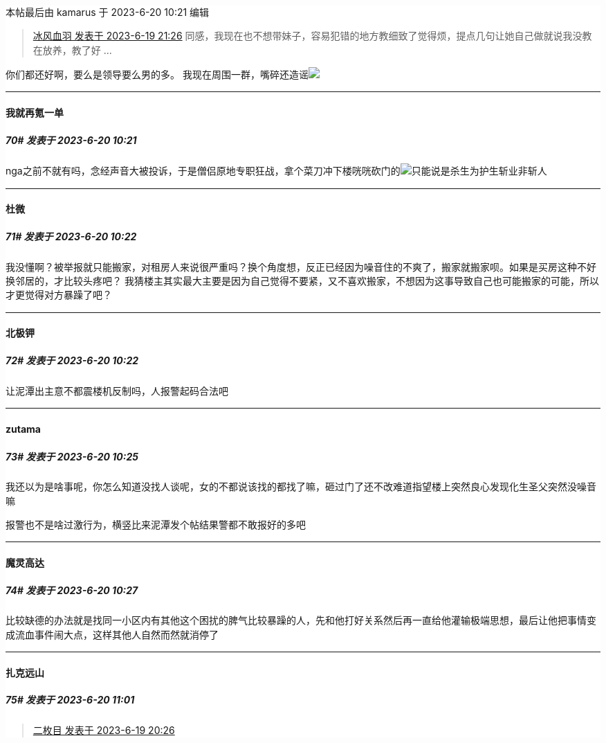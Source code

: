  本帖最后由 kamarus 于 2023-6-20 10:21 编辑 
<blockquote><a href="httphttps://bbs.saraba1st.com/2b/forum.php?mod=redirect&amp;goto=findpost&amp;pid=61348790&amp;ptid=2140697" target="_blank">冰风血羽 发表于 2023-6-19 21:26</a>
同感，我现在也不想带妹子，容易犯错的地方教细致了觉得烦，提点几句让她自己做就说我没教在放养，教了好 ...</blockquote>
你们都还好啊，要么是领导要么男的多。
我现在周围一群，嘴碎还造谣<img src="https://static.saraba1st.com/image/smiley/face2017/067.png" referrerpolicy="no-referrer">

*****

####  我就再氪一单  
##### 70#       发表于 2023-6-20 10:21

nga之前不就有吗，念经声音大被投诉，于是僧侣原地专职狂战，拿个菜刀冲下楼咣咣砍门的<img src="https://static.saraba1st.com/image/smiley/face2017/067.png" referrerpolicy="no-referrer">只能说是杀生为护生斩业非斩人

*****

####  杜微  
##### 71#       发表于 2023-6-20 10:22

我没懂啊？被举报就只能搬家，对租房人来说很严重吗？换个角度想，反正已经因为噪音住的不爽了，搬家就搬家呗。如果是买房这种不好换邻居的，才比较头疼吧？
我猜楼主其实最大主要是因为自己觉得不要紧，又不喜欢搬家，不想因为这事导致自己也可能搬家的可能，所以才更觉得对方暴躁了吧？

*****

####  北极钾  
##### 72#       发表于 2023-6-20 10:22

让泥潭出主意不都震楼机反制吗，人报警起码合法吧


*****

####  zutama  
##### 73#       发表于 2023-6-20 10:25

我还以为是啥事呢，你怎么知道没找人谈呢，女的不都说该找的都找了嘛，砸过门了还不改难道指望楼上突然良心发现化生圣父突然没噪音嘛

报警也不是啥过激行为，横竖比来泥潭发个帖结果警都不敢报好的多吧

*****

####  魔灵高达  
##### 74#       发表于 2023-6-20 10:27

比较缺德的办法就是找同一小区内有其他这个困扰的脾气比较暴躁的人，先和他打好关系然后再一直给他灌输极端思想，最后让他把事情变成流血事件闹大点，这样其他人自然而然就消停了


*****

####  扎克远山  
##### 75#       发表于 2023-6-20 11:01

<blockquote><a href="httphttps://bbs.saraba1st.com/2b/forum.php?mod=redirect&amp;goto=findpost&amp;pid=61348234&amp;ptid=2140697" target="_blank">二枚目 发表于 2023-6-19 20:26</a>
